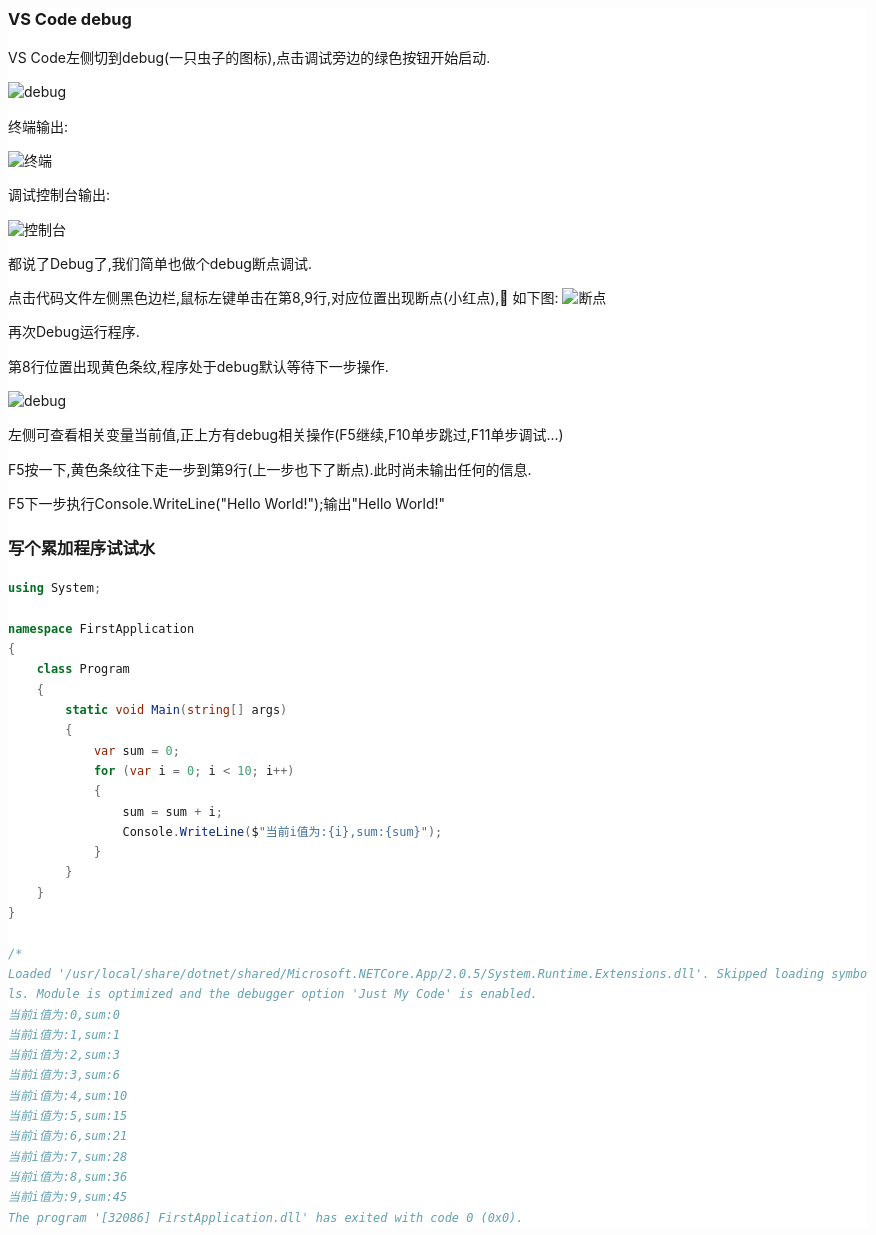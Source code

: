 ### VS Code debug

VS Code左侧切到debug(一只虫子的图标),点击调试旁边的绿色按钮开始启动.

![debug](http://qiniu.house2048.cn/%E5%B1%8F%E5%B9%95%E5%BF%AB%E7%85%A7%202018-05-29%20%E4%B8%8B%E5%8D%8810.57.46.png)

终端输出:

![终端](http://qiniu.house2048.cn/%E5%B1%8F%E5%B9%95%E5%BF%AB%E7%85%A7%202018-05-29%20%E4%B8%8B%E5%8D%8810.59.51.png)

调试控制台输出:

![控制台](http://qiniu.house2048.cn/%E5%B1%8F%E5%B9%95%E5%BF%AB%E7%85%A7%202018-05-29%20%E4%B8%8B%E5%8D%8811.00.51.png)

都说了Debug了,我们简单也做个debug断点调试.

点击代码文件左侧黑色边栏,鼠标左键单击在第8,9行,对应位置出现断点(小红点),
如下图:
![断点](http://qiniu.house2048.cn/%E5%B1%8F%E5%B9%95%E5%BF%AB%E7%85%A7%202018-05-29%20%E4%B8%8B%E5%8D%8811.02.09.png)

再次Debug运行程序.

第8行位置出现黄色条纹,程序处于debug默认等待下一步操作.

![debug](http://qiniu.house2048.cn/%E5%B1%8F%E5%B9%95%E5%BF%AB%E7%85%A7%202018-05-29%20%E4%B8%8B%E5%8D%8811.04.41.png)

左侧可查看相关变量当前值,正上方有debug相关操作(F5继续,F10单步跳过,F11单步调试...)

F5按一下,黄色条纹往下走一步到第9行(上一步也下了断点).此时尚未输出任何的信息.

F5下一步执行Console.WriteLine("Hello World!");输出"Hello World!"

### 写个累加程序试试水

```C#
using System;

namespace FirstApplication
{
    class Program
    {
        static void Main(string[] args)
        {
            var sum = 0;
            for (var i = 0; i < 10; i++)
            {
                sum = sum + i;
                Console.WriteLine($"当前i值为:{i},sum:{sum}");
            }
        }
    }
}

/*
Loaded '/usr/local/share/dotnet/shared/Microsoft.NETCore.App/2.0.5/System.Runtime.Extensions.dll'. Skipped loading symbols. Module is optimized and the debugger option 'Just My Code' is enabled.
当前i值为:0,sum:0
当前i值为:1,sum:1
当前i值为:2,sum:3
当前i值为:3,sum:6
当前i值为:4,sum:10
当前i值为:5,sum:15
当前i值为:6,sum:21
当前i值为:7,sum:28
当前i值为:8,sum:36
当前i值为:9,sum:45
The program '[32086] FirstApplication.dll' has exited with code 0 (0x0).
```